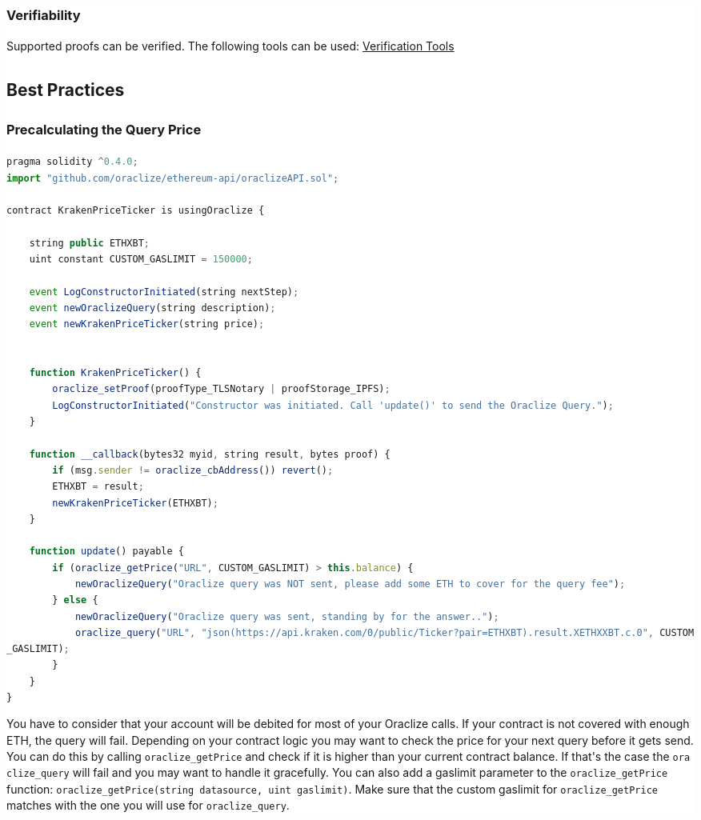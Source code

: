 
### Verifiability

Supported proofs can be verified. The following tools can be used: <a href="#development-tools-network-monitor">Verification Tools</a>


## Best Practices

### Precalculating the Query Price

```javascript
pragma solidity ^0.4.0;
import "github.com/oraclize/ethereum-api/oraclizeAPI.sol";

contract KrakenPriceTicker is usingOraclize {

    string public ETHXBT;
    uint constant CUSTOM_GASLIMIT = 150000;

    event LogConstructorInitiated(string nextStep);
    event newOraclizeQuery(string description);
    event newKrakenPriceTicker(string price);


    function KrakenPriceTicker() {
        oraclize_setProof(proofType_TLSNotary | proofStorage_IPFS);
        LogConstructorInitiated("Constructor was initiated. Call 'update()' to send the Oraclize Query.");
    }

    function __callback(bytes32 myid, string result, bytes proof) {
        if (msg.sender != oraclize_cbAddress()) revert();
        ETHXBT = result;
        newKrakenPriceTicker(ETHXBT);
    }

    function update() payable {
        if (oraclize_getPrice("URL", CUSTOM_GASLIMIT) > this.balance) {
            newOraclizeQuery("Oraclize query was NOT sent, please add some ETH to cover for the query fee");
        } else {
            newOraclizeQuery("Oraclize query was sent, standing by for the answer..");
            oraclize_query("URL", "json(https://api.kraken.com/0/public/Ticker?pair=ETHXBT).result.XETHXXBT.c.0", CUSTOM_GASLIMIT);
        }
    }
}

```

You have to consider that your account will be debited for most of your Oraclize calls. If your contract is not covered with enough ETH, the query will fail. Depending on your contract logic you may want to check the price for your next query before it gets send. You can do this by calling `oraclize_getPrice` and check if it is higher than your current contract balance. If that's the case the `oraclize_query` will fail and you may want to handle it gracefully. You can also add a gaslimit parameter to the `oraclize_getPrice` function: `oraclize_getPrice(string datasource, uint gaslimit)`. Make sure that the custom gaslimit for `oraclize_getPrice` matches with the one you will use for `oraclize_query`.
